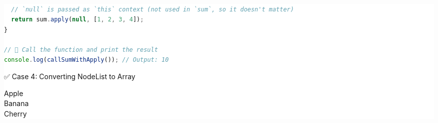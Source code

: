 ```js
  // `null` is passed as `this` context (not used in `sum`, so it doesn't matter)
  return sum.apply(null, [1, 2, 3, 4]);
}

// 🚀 Call the function and print the result
console.log(callSumWithApply()); // Output: 10


```


✅ Case 4: Converting NodeList to Array


<!DOCTYPE html>
<html lang="en">
<head>
  <meta charset="UTF-8">
  <title>apply() NodeList Example</title>
</head>
<body>
  
  <div>Apple</div>
  <div>Banana</div>
  <div>Cherry</div>

  <script>
    // Step 1: Select all <div> elements — this gives us a NodeList
    const nodeList = document.querySelectorAll("div");

    // Step 2: Convert NodeList to a real array using apply()
    const nodeArray = Array.prototype.slice.apply(nodeList);

    // Step 3: Log both nodeList and nodeArray
    console.log("🚩 NodeList (array-like, NOT a real array):", nodeList);
    console.log("✅ nodeArray (converted to REAL array):", nodeArray);

    // Step 4: Try using .map() on both to show difference

    // ❌ This will throw an error because NodeList doesn't have map
    try {
      nodeList.map((el) => console.log("NodeList item:", el.textContent));
    } catch (err) {
      console.warn("❌ nodeList.map() failed: NodeList has no map method");
    }

    // ✅ This works because nodeArray is a true array
    nodeArray.map((el, index) => {
      console.log(`nodeArray item ${index + 1}:`, el.textContent);
    });

    /*
    👉 OUTPUT in console:

    🚩 NodeList: NodeList(3) [div, div, div]
    ✅ nodeArray: [div, div, div]


[argsArray]: An array or array-like object with arguments for the function.
